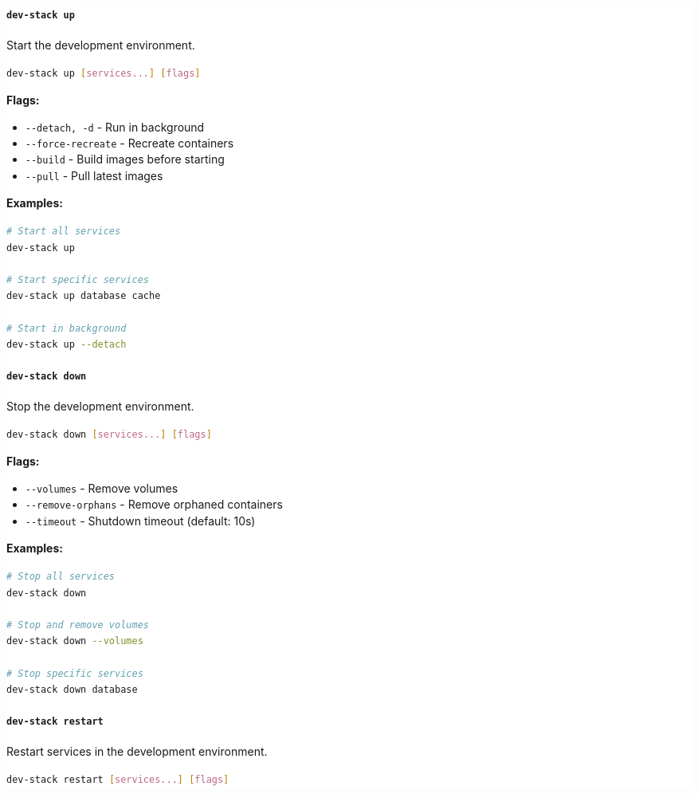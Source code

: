 #### `dev-stack up`

Start the development environment.

```bash
dev-stack up [services...] [flags]
```

**Flags:**
- `--detach, -d` - Run in background
- `--force-recreate` - Recreate containers
- `--build` - Build images before starting
- `--pull` - Pull latest images

**Examples:**
```bash
# Start all services
dev-stack up

# Start specific services
dev-stack up database cache

# Start in background
dev-stack up --detach
```

#### `dev-stack down`

Stop the development environment.

```bash
dev-stack down [services...] [flags]
```

**Flags:**
- `--volumes` - Remove volumes
- `--remove-orphans` - Remove orphaned containers
- `--timeout` - Shutdown timeout (default: 10s)

**Examples:**
```bash
# Stop all services
dev-stack down

# Stop and remove volumes
dev-stack down --volumes

# Stop specific services
dev-stack down database
```

#### `dev-stack restart`

Restart services in the development environment.

```bash
dev-stack restart [services...] [flags]
```
